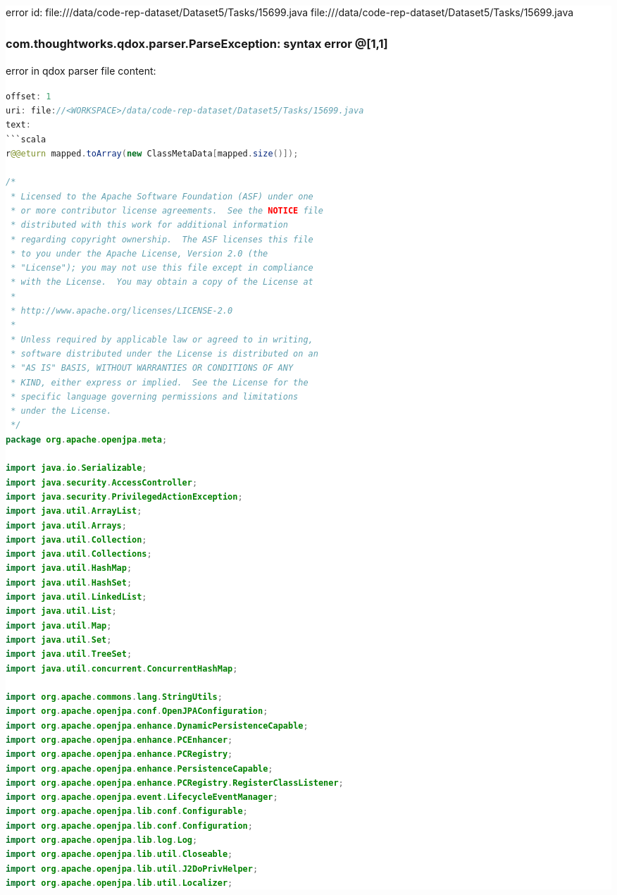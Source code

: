 error id: file://<WORKSPACE>/data/code-rep-dataset/Dataset5/Tasks/15699.java
file://<WORKSPACE>/data/code-rep-dataset/Dataset5/Tasks/15699.java
### com.thoughtworks.qdox.parser.ParseException: syntax error @[1,1]

error in qdox parser
file content:
```java
offset: 1
uri: file://<WORKSPACE>/data/code-rep-dataset/Dataset5/Tasks/15699.java
text:
```scala
r@@eturn mapped.toArray(new ClassMetaData[mapped.size()]);

/*
 * Licensed to the Apache Software Foundation (ASF) under one
 * or more contributor license agreements.  See the NOTICE file
 * distributed with this work for additional information
 * regarding copyright ownership.  The ASF licenses this file
 * to you under the Apache License, Version 2.0 (the
 * "License"); you may not use this file except in compliance
 * with the License.  You may obtain a copy of the License at
 *
 * http://www.apache.org/licenses/LICENSE-2.0
 *
 * Unless required by applicable law or agreed to in writing,
 * software distributed under the License is distributed on an
 * "AS IS" BASIS, WITHOUT WARRANTIES OR CONDITIONS OF ANY
 * KIND, either express or implied.  See the License for the
 * specific language governing permissions and limitations
 * under the License.    
 */
package org.apache.openjpa.meta;

import java.io.Serializable;
import java.security.AccessController;
import java.security.PrivilegedActionException;
import java.util.ArrayList;
import java.util.Arrays;
import java.util.Collection;
import java.util.Collections;
import java.util.HashMap;
import java.util.HashSet;
import java.util.LinkedList;
import java.util.List;
import java.util.Map;
import java.util.Set;
import java.util.TreeSet;
import java.util.concurrent.ConcurrentHashMap;

import org.apache.commons.lang.StringUtils;
import org.apache.openjpa.conf.OpenJPAConfiguration;
import org.apache.openjpa.enhance.DynamicPersistenceCapable;
import org.apache.openjpa.enhance.PCEnhancer;
import org.apache.openjpa.enhance.PCRegistry;
import org.apache.openjpa.enhance.PersistenceCapable;
import org.apache.openjpa.enhance.PCRegistry.RegisterClassListener;
import org.apache.openjpa.event.LifecycleEventManager;
import org.apache.openjpa.lib.conf.Configurable;
import org.apache.openjpa.lib.conf.Configuration;
import org.apache.openjpa.lib.log.Log;
import org.apache.openjpa.lib.util.Closeable;
import org.apache.openjpa.lib.util.J2DoPrivHelper;
import org.apache.openjpa.lib.util.Localizer;
```